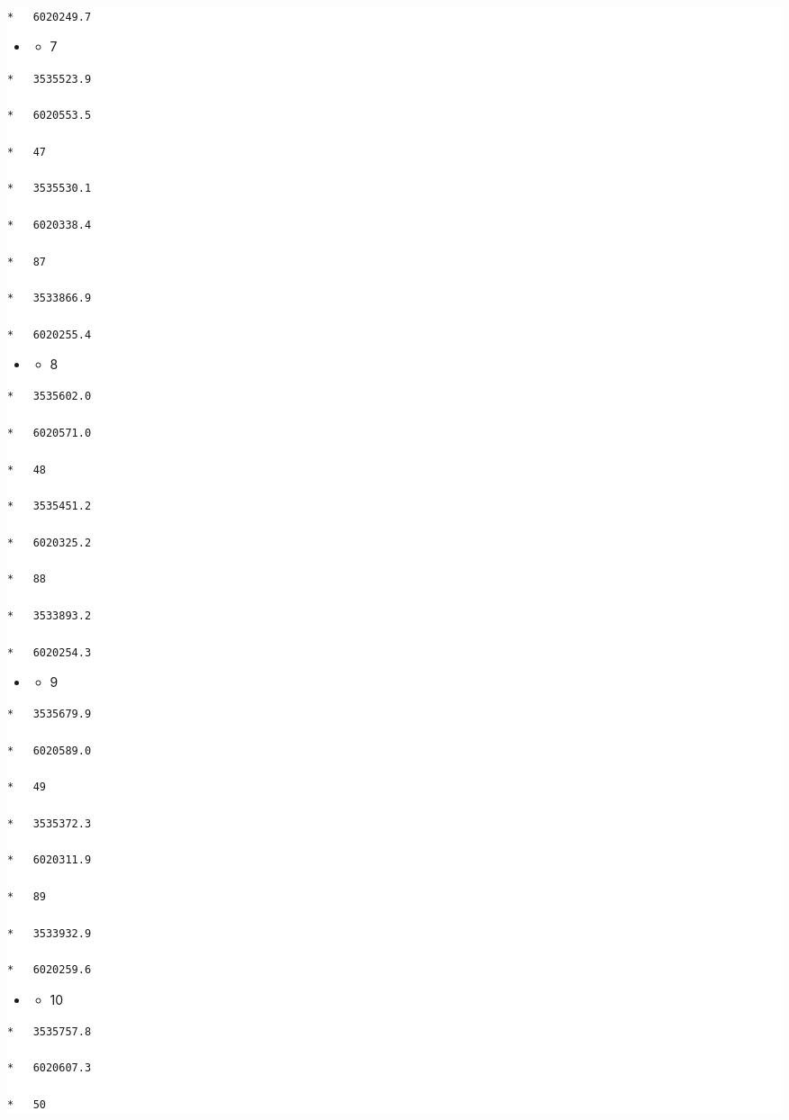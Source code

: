     *   6020249.7


*    *   7

    *   3535523.9

    *   6020553.5

    *   47

    *   3535530.1

    *   6020338.4

    *   87

    *   3533866.9

    *   6020255.4


*    *   8

    *   3535602.0

    *   6020571.0

    *   48

    *   3535451.2

    *   6020325.2

    *   88

    *   3533893.2

    *   6020254.3


*    *   9

    *   3535679.9

    *   6020589.0

    *   49

    *   3535372.3

    *   6020311.9

    *   89

    *   3533932.9

    *   6020259.6


*    *   10

    *   3535757.8

    *   6020607.3

    *   50

